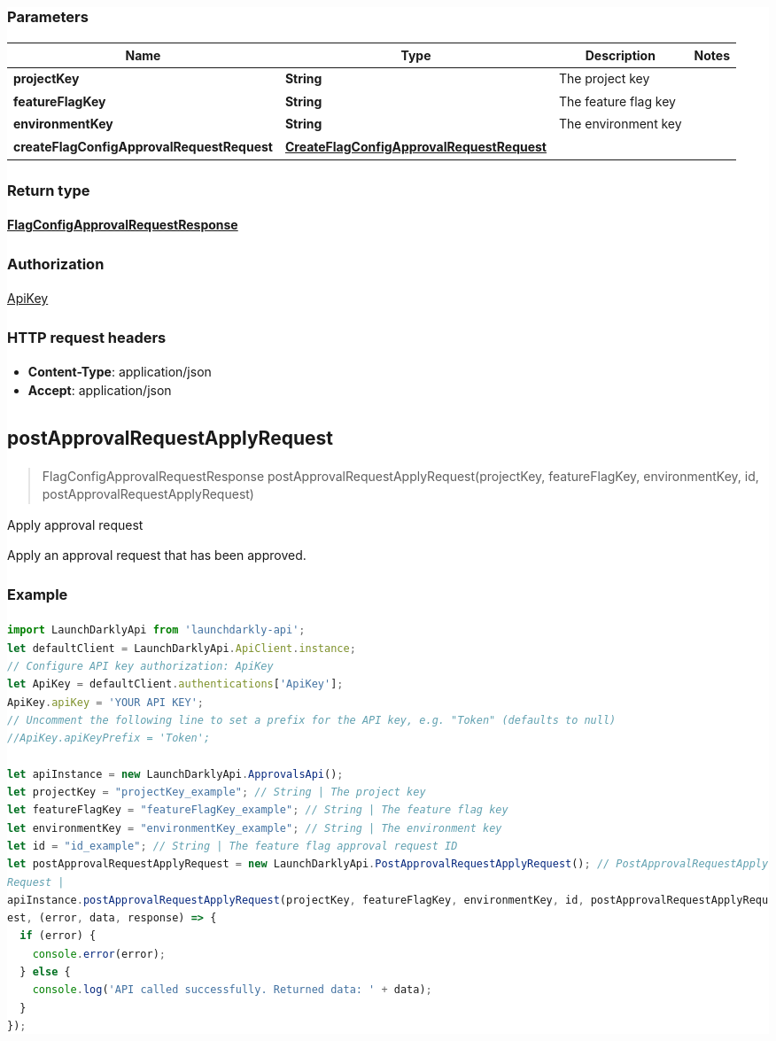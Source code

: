 ### Parameters


Name | Type | Description  | Notes
------------- | ------------- | ------------- | -------------
 **projectKey** | **String**| The project key | 
 **featureFlagKey** | **String**| The feature flag key | 
 **environmentKey** | **String**| The environment key | 
 **createFlagConfigApprovalRequestRequest** | [**CreateFlagConfigApprovalRequestRequest**](CreateFlagConfigApprovalRequestRequest.md)|  | 

### Return type

[**FlagConfigApprovalRequestResponse**](FlagConfigApprovalRequestResponse.md)

### Authorization

[ApiKey](../README.md#ApiKey)

### HTTP request headers

- **Content-Type**: application/json
- **Accept**: application/json


## postApprovalRequestApplyRequest

> FlagConfigApprovalRequestResponse postApprovalRequestApplyRequest(projectKey, featureFlagKey, environmentKey, id, postApprovalRequestApplyRequest)

Apply approval request

Apply an approval request that has been approved.

### Example

```javascript
import LaunchDarklyApi from 'launchdarkly-api';
let defaultClient = LaunchDarklyApi.ApiClient.instance;
// Configure API key authorization: ApiKey
let ApiKey = defaultClient.authentications['ApiKey'];
ApiKey.apiKey = 'YOUR API KEY';
// Uncomment the following line to set a prefix for the API key, e.g. "Token" (defaults to null)
//ApiKey.apiKeyPrefix = 'Token';

let apiInstance = new LaunchDarklyApi.ApprovalsApi();
let projectKey = "projectKey_example"; // String | The project key
let featureFlagKey = "featureFlagKey_example"; // String | The feature flag key
let environmentKey = "environmentKey_example"; // String | The environment key
let id = "id_example"; // String | The feature flag approval request ID
let postApprovalRequestApplyRequest = new LaunchDarklyApi.PostApprovalRequestApplyRequest(); // PostApprovalRequestApplyRequest | 
apiInstance.postApprovalRequestApplyRequest(projectKey, featureFlagKey, environmentKey, id, postApprovalRequestApplyRequest, (error, data, response) => {
  if (error) {
    console.error(error);
  } else {
    console.log('API called successfully. Returned data: ' + data);
  }
});
```

